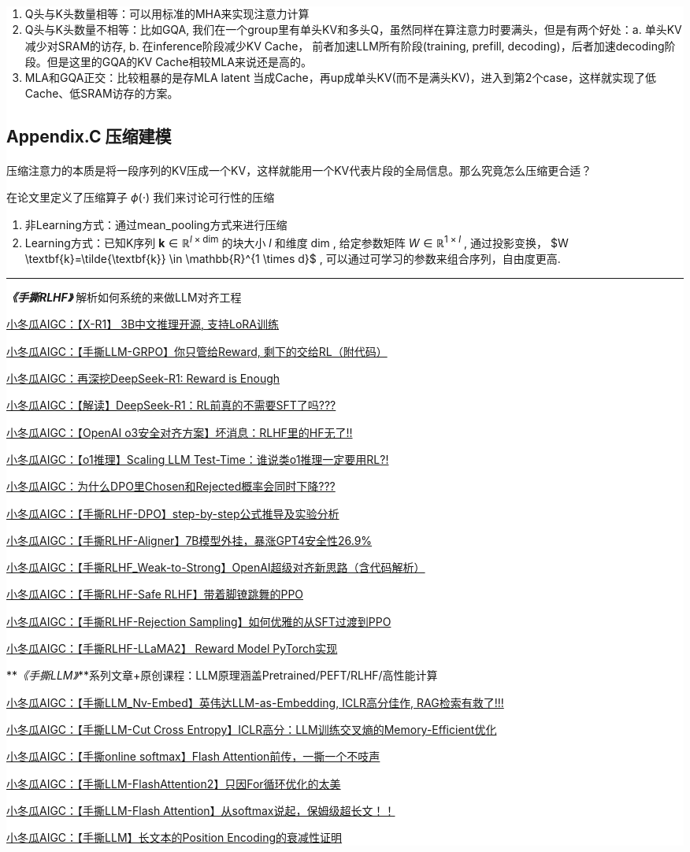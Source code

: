 1.  Q头与K头数量相等：可以用标准的MHA来实现注意力计算
2.  Q头与K头数量不相等：比如GQA, 我们在一个group里有单头KV和多头Q，虽然同样在算注意力时要满头，但是有两个好处：a. 单头KV减少对SRAM的访存, b. 在inference阶段减少KV Cache， 前者加速LLM所有阶段(training, prefill, decoding)，后者加速decoding阶段。但是这里的GQA的KV Cache相较MLA来说还是高的。
3.  MLA和GQA正交：比较粗暴的是存MLA latent 当成Cache，再up成单头KV(而不是满头KV)，进入到第2个case，这样就实现了低Cache、低SRAM访存的方案。

## Appendix.C 压缩建模

压缩注意力的本质是将一段序列的KV压成一个KV，这样就能用一个KV代表片段的全局信息。那么究竟怎么压缩更合适？

在论文里定义了压缩算子 $\phi(\cdot)$ 我们来讨论可行性的压缩

1.  非Learning方式：通过mean\_pooling方式来进行压缩
2.  Learning方式：已知K序列 $\textbf{k}\in \mathbb{R}^{l\times \text{dim}}$ 的块大小 $l$ 和维度 $\text{dim}$ , 给定参数矩阵 $W\in \mathbb{R}^{1 \times l}$ , 通过投影变换， $W \textbf{k}=\tilde{\textbf{k}} \in \mathbb{R}^{1 \times d}$ , 可以通过可学习的参数来组合序列，自由度更高.

___

**_《手撕RLHF》_** 解析如何系统的来做LLM对齐工程

[小冬瓜AIGC：【X-R1】 3B中文推理开源, 支持LoRA训练](https://zhuanlan.zhihu.com/p/24292760126)

[小冬瓜AIGC：【手撕LLM-GRPO】你只管给Reward, 剩下的交给RL（附代码）](https://zhuanlan.zhihu.com/p/20812786520)

[小冬瓜AIGC：再深挖DeepSeek-R1: Reward is Enough](https://zhuanlan.zhihu.com/p/20053834500)

[小冬瓜AIGC：【解读】DeepSeek-R1：RL前真的不需要SFT了吗???](https://zhuanlan.zhihu.com/p/19623772462)

[小冬瓜AIGC：【OpenAI o3安全对齐方案】坏消息：RLHF里的HF无了!!](https://zhuanlan.zhihu.com/p/14792481053)

[小冬瓜AIGC：【o1推理】Scaling LLM Test-Time：谁说类o1推理一定要用RL?!](https://zhuanlan.zhihu.com/p/877197813)

[小冬瓜AIGC：为什么DPO里Chosen和Rejected概率会同时下降???](https://zhuanlan.zhihu.com/p/6327313416)

[小冬瓜AIGC：【手撕RLHF-DPO】step-by-step公式推导及实验分析](https://zhuanlan.zhihu.com/p/692991235)

[小冬瓜AIGC：【手撕RLHF-Aligner】7B模型外挂，暴涨GPT4安全性26.9%](https://zhuanlan.zhihu.com/p/682627363)

[小冬瓜AIGC：【手撕RLHF\_Weak-to-Strong】OpenAI超级对齐新思路（含代码解析）](https://zhuanlan.zhihu.com/p/674714374)

[小冬瓜AIGC：【手撕RLHF-Safe RLHF】带着脚镣跳舞的PPO](https://zhuanlan.zhihu.com/p/670288679)

[小冬瓜AIGC：【手撕RLHF-Rejection Sampling】如何优雅的从SFT过渡到PPO](https://zhuanlan.zhihu.com/p/669397860)

[小冬瓜AIGC：【手撕RLHF-LLaMA2】 Reward Model PyTorch实现](https://zhuanlan.zhihu.com/p/679012951)

**_《手撕LLM》_**系列文章+原创课程：LLM原理涵盖Pretrained/PEFT/RLHF/高性能计算

[小冬瓜AIGC：【手撕LLM\_Nv-Embed】英伟达LLM-as-Embedding, ICLR高分佳作, RAG检索有救了!!!](https://zhuanlan.zhihu.com/p/16854104123)

[小冬瓜AIGC：【手撕LLM-Cut Cross Entropy】ICLR高分：LLM训练交叉熵的Memory-Efficient优化](https://zhuanlan.zhihu.com/p/13548439339)

[小冬瓜AIGC：【手撕online softmax】Flash Attention前传，一撕一个不吱声](https://zhuanlan.zhihu.com/p/5078640012)

[小冬瓜AIGC：【手撕LLM-FlashAttention2】只因For循环优化的太美](https://zhuanlan.zhihu.com/p/670085985)

[小冬瓜AIGC：【手撕LLM-Flash Attention】从softmax说起，保姆级超长文！！](https://zhuanlan.zhihu.com/p/663932651)

[小冬瓜AIGC：【手撕LLM】长文本的Position Encoding的衰减性证明](https://zhuanlan.zhihu.com/p/709234529)
